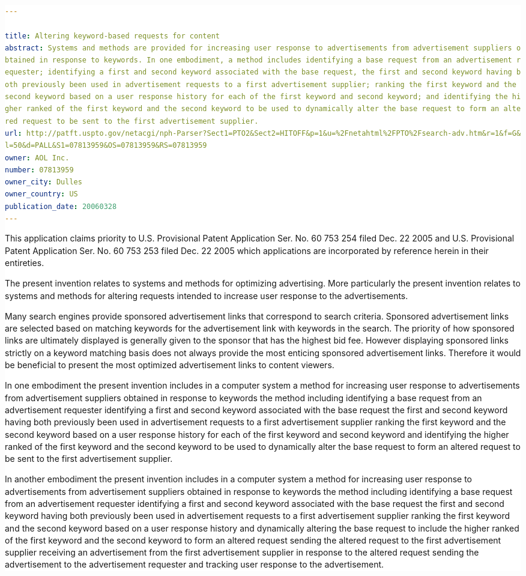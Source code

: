 ```yaml
---

title: Altering keyword-based requests for content
abstract: Systems and methods are provided for increasing user response to advertisements from advertisement suppliers obtained in response to keywords. In one embodiment, a method includes identifying a base request from an advertisement requester; identifying a first and second keyword associated with the base request, the first and second keyword having both previously been used in advertisement requests to a first advertisement supplier; ranking the first keyword and the second keyword based on a user response history for each of the first keyword and second keyword; and identifying the higher ranked of the first keyword and the second keyword to be used to dynamically alter the base request to form an altered request to be sent to the first advertisement supplier.
url: http://patft.uspto.gov/netacgi/nph-Parser?Sect1=PTO2&Sect2=HITOFF&p=1&u=%2Fnetahtml%2FPTO%2Fsearch-adv.htm&r=1&f=G&l=50&d=PALL&S1=07813959&OS=07813959&RS=07813959
owner: AOL Inc.
number: 07813959
owner_city: Dulles
owner_country: US
publication_date: 20060328
---
```

This application claims priority to U.S. Provisional Patent Application Ser. No. 60 753 254 filed Dec. 22 2005 and U.S. Provisional Patent Application Ser. No. 60 753 253 filed Dec. 22 2005 which applications are incorporated by reference herein in their entireties.

The present invention relates to systems and methods for optimizing advertising. More particularly the present invention relates to systems and methods for altering requests intended to increase user response to the advertisements.

Many search engines provide sponsored advertisement links that correspond to search criteria. Sponsored advertisement links are selected based on matching keywords for the advertisement link with keywords in the search. The priority of how sponsored links are ultimately displayed is generally given to the sponsor that has the highest bid fee. However displaying sponsored links strictly on a keyword matching basis does not always provide the most enticing sponsored advertisement links. Therefore it would be beneficial to present the most optimized advertisement links to content viewers.

In one embodiment the present invention includes in a computer system a method for increasing user response to advertisements from advertisement suppliers obtained in response to keywords the method including identifying a base request from an advertisement requester identifying a first and second keyword associated with the base request the first and second keyword having both previously been used in advertisement requests to a first advertisement supplier ranking the first keyword and the second keyword based on a user response history for each of the first keyword and second keyword and identifying the higher ranked of the first keyword and the second keyword to be used to dynamically alter the base request to form an altered request to be sent to the first advertisement supplier.

In another embodiment the present invention includes in a computer system a method for increasing user response to advertisements from advertisement suppliers obtained in response to keywords the method including identifying a base request from an advertisement requester identifying a first and second keyword associated with the base request the first and second keyword having both previously been used in advertisement requests to a first advertisement supplier ranking the first keyword and the second keyword based on a user response history and dynamically altering the base request to include the higher ranked of the first keyword and the second keyword to form an altered request sending the altered request to the first advertisement supplier receiving an advertisement from the first advertisement supplier in response to the altered request sending the advertisement to the advertisement requester and tracking user response to the advertisement.
